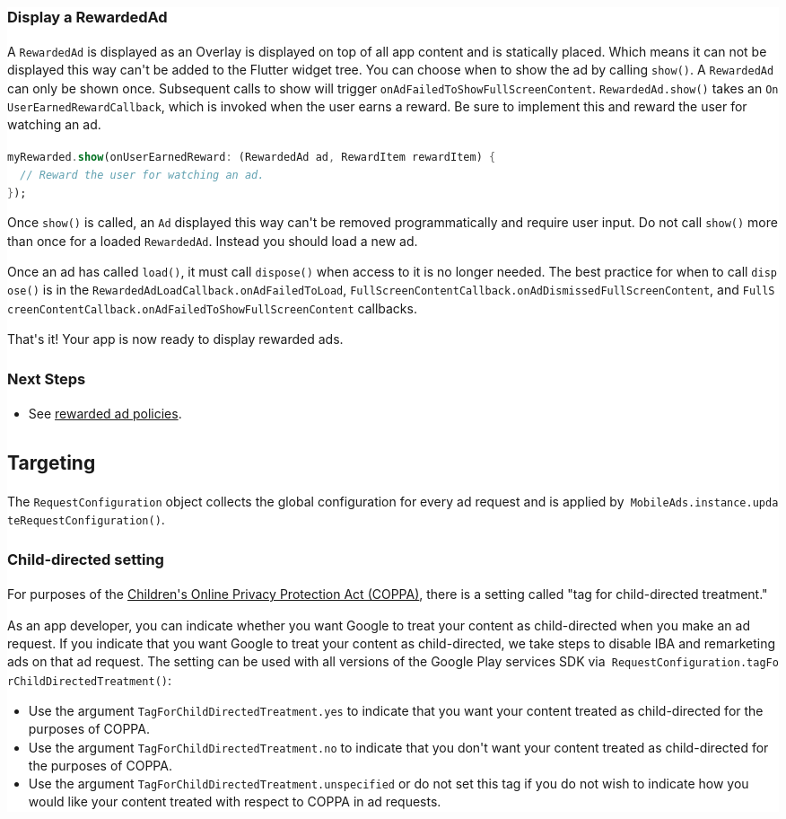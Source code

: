 
### Display a RewardedAd

A `RewardedAd` is displayed as an Overlay is displayed on top of all app content and is statically placed. Which means it can not be displayed this way can't be added to the Flutter widget tree. You can choose when to show the ad by calling `show()`.
A `RewardedAd` can only be shown once. Subsequent calls to show will trigger `onAdFailedToShowFullScreenContent`.
`RewardedAd.show()` takes an `OnUserEarnedRewardCallback`, which is invoked when the user earns a reward. Be sure to implement this and reward the user for watching an ad.


```dart
myRewarded.show(onUserEarnedReward: (RewardedAd ad, RewardItem rewardItem) {
  // Reward the user for watching an ad.
});
```

Once `show()` is called, an `Ad` displayed this way can't be removed programmatically and require user input.  Do not call `show()` more than once for a loaded `RewardedAd`. Instead you should load a new ad.

Once an ad has called `load()`, it must call `dispose()` when access to it is no longer needed. The best practice for when to call `dispose()` is in the `RewardedAdLoadCallback.onAdFailedToLoad`, `FullScreenContentCallback.onAdDismissedFullScreenContent`, and `FullScreenContentCallback.onAdFailedToShowFullScreenContent` callbacks.

That's it! Your app is now ready to display rewarded ads.

### Next Steps

* See [rewarded ad policies](https://support.google.com/admanager/answer/7496282?hl=en).

## Targeting

The `RequestConfiguration` object collects the global configuration for every ad request and is applied by` MobileAds.instance.updateRequestConfiguration()`.

### Child-directed setting

For purposes of the [Children's Online Privacy Protection Act (COPPA)](https://www.ftc.gov/tips-advice/business-center/privacy-and-security/children%27s-privacy), there is a setting called "tag for child-directed treatment."

As an app developer, you can indicate whether you want Google to treat your content as child-directed when you make an ad request. If you indicate that you want Google to treat your content as child-directed, we take steps to disable IBA and remarketing ads on that ad request. The setting can be used with all versions of the Google Play services SDK via` RequestConfiguration.tagForChildDirectedTreatment()`:

*   Use the argument `TagForChildDirectedTreatment.yes` to indicate that you want your content treated as child-directed for the purposes of COPPA.
*   Use the argument `TagForChildDirectedTreatment.no` to indicate that you don't want your content treated as child-directed for the purposes of COPPA.
*   Use the argument `TagForChildDirectedTreatment.unspecified` or do not set this tag if you do not wish to indicate how you would like your content treated with respect to COPPA in ad requests.
